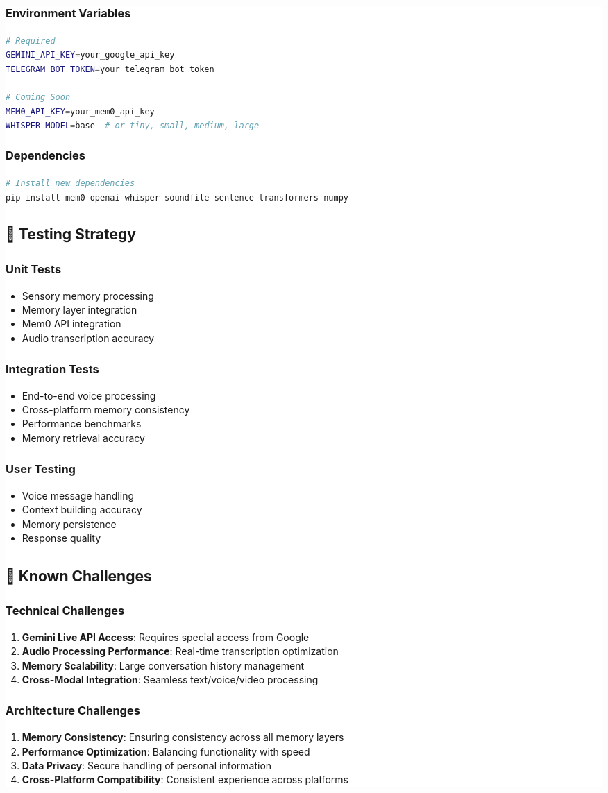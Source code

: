 ### **Environment Variables**
```bash
# Required
GEMINI_API_KEY=your_google_api_key
TELEGRAM_BOT_TOKEN=your_telegram_bot_token

# Coming Soon
MEM0_API_KEY=your_mem0_api_key
WHISPER_MODEL=base  # or tiny, small, medium, large
```

### **Dependencies**
```bash
# Install new dependencies
pip install mem0 openai-whisper soundfile sentence-transformers numpy
```

## 🧪 Testing Strategy

### **Unit Tests**
- Sensory memory processing
- Memory layer integration
- Mem0 API integration
- Audio transcription accuracy

### **Integration Tests**
- End-to-end voice processing
- Cross-platform memory consistency
- Performance benchmarks
- Memory retrieval accuracy

### **User Testing**
- Voice message handling
- Context building accuracy
- Memory persistence
- Response quality

## 🚧 Known Challenges

### **Technical Challenges**
1. **Gemini Live API Access**: Requires special access from Google
2. **Audio Processing Performance**: Real-time transcription optimization
3. **Memory Scalability**: Large conversation history management
4. **Cross-Modal Integration**: Seamless text/voice/video processing

### **Architecture Challenges**
1. **Memory Consistency**: Ensuring consistency across all memory layers
2. **Performance Optimization**: Balancing functionality with speed
3. **Data Privacy**: Secure handling of personal information
4. **Cross-Platform Compatibility**: Consistent experience across platforms
